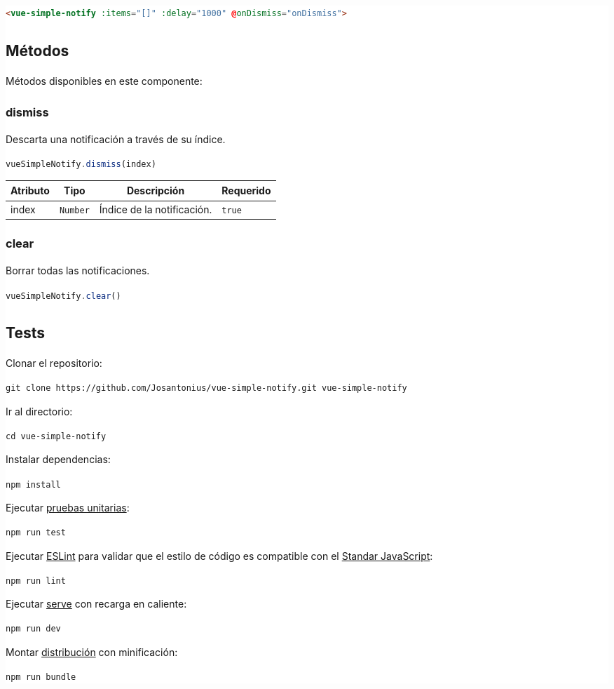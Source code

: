 ```html
<vue-simple-notify :items="[]" :delay="1000" @onDismiss="onDismiss">
```

## Métodos

Métodos disponibles en este componente:

### dismiss

Descarta una notificación a través de su índice.

```js
vueSimpleNotify.dismiss(index)
```

| Atributo | Tipo | Descripción | Requerido
| --- | --- | --- | --- |
| index | `Number` | Índice de la notificación. | `true`

### clear

Borrar todas las notificaciones.

```js
vueSimpleNotify.clear()
```

## Tests

Clonar el repositorio:

    git clone https://github.com/Josantonius/vue-simple-notify.git vue-simple-notify

Ir al directorio:

    cd vue-simple-notify

Instalar dependencias:

    npm install

Ejecutar [pruebas unitarias](test):

    npm run test

Ejecutar [ESLint](https://eslint.org/) para validar que el estilo de código es compatible con el [Standar JavaScript](https://standardjs.com/):

    npm run lint

Ejecutar [serve](docs) con recarga en caliente:

    npm run dev

Montar [distribución](dist) con minificación:

    npm run bundle
